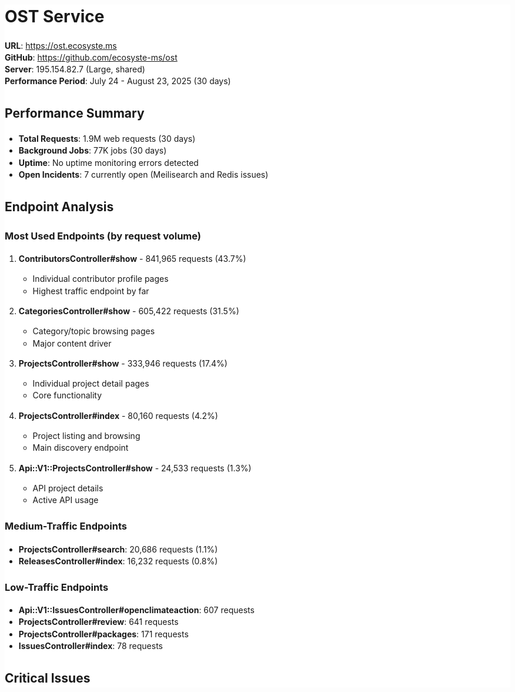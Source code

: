 # OST Service

**URL**: https://ost.ecosyste.ms  
**GitHub**: https://github.com/ecosyste-ms/ost  
**Server**: 195.154.82.7 (Large, shared)  
**Performance Period**: July 24 - August 23, 2025 (30 days)

## Performance Summary

- **Total Requests**: 1.9M web requests (30 days)
- **Background Jobs**: 77K jobs (30 days)
- **Uptime**: No uptime monitoring errors detected
- **Open Incidents**: 7 currently open (Meilisearch and Redis issues)

## Endpoint Analysis

### Most Used Endpoints (by request volume)

1. **ContributorsController#show** - 841,965 requests (43.7%)
   - Individual contributor profile pages
   - Highest traffic endpoint by far

2. **CategoriesController#show** - 605,422 requests (31.5%)
   - Category/topic browsing pages
   - Major content driver

3. **ProjectsController#show** - 333,946 requests (17.4%)
   - Individual project detail pages
   - Core functionality

4. **ProjectsController#index** - 80,160 requests (4.2%)
   - Project listing and browsing
   - Main discovery endpoint

5. **Api::V1::ProjectsController#show** - 24,533 requests (1.3%)
   - API project details
   - Active API usage

### Medium-Traffic Endpoints

- **ProjectsController#search**: 20,686 requests (1.1%)
- **ReleasesController#index**: 16,232 requests (0.8%)

### Low-Traffic Endpoints

- **Api::V1::IssuesController#openclimateaction**: 607 requests
- **ProjectsController#review**: 641 requests
- **ProjectsController#packages**: 171 requests
- **IssuesController#index**: 78 requests

## Critical Issues
